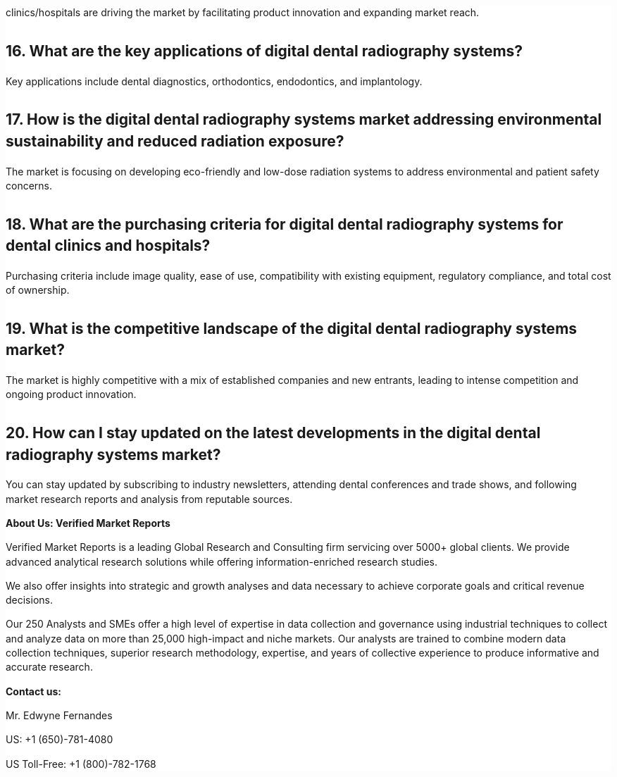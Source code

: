 clinics/hospitals are driving the market by facilitating product innovation and expanding market reach.</p><h2>16. What are the key applications of digital dental radiography systems?</h2><p>Key applications include dental diagnostics, orthodontics, endodontics, and implantology.</p><h2>17. How is the digital dental radiography systems market addressing environmental sustainability and reduced radiation exposure?</h2><p>The market is focusing on developing eco-friendly and low-dose radiation systems to address environmental and patient safety concerns.</p><h2>18. What are the purchasing criteria for digital dental radiography systems for dental clinics and hospitals?</h2><p>Purchasing criteria include image quality, ease of use, compatibility with existing equipment, regulatory compliance, and total cost of ownership.</p><h2>19. What is the competitive landscape of the digital dental radiography systems market?</h2><p>The market is highly competitive with a mix of established companies and new entrants, leading to intense competition and ongoing product innovation.</p><h2>20. How can I stay updated on the latest developments in the digital dental radiography systems market?</h2><p>You can stay updated by subscribing to industry newsletters, attending dental conferences and trade shows, and following market research reports and analysis from reputable sources.</p></body></html><p id="" class=""><strong>About Us: Verified Market Reports</strong></p><p id="" class="">Verified Market Reports is a leading Global Research and Consulting firm servicing over 5000+ global clients. We provide advanced analytical research solutions while offering information-enriched research studies.</p><p id="" class="">We also offer insights into strategic and growth analyses and data necessary to achieve corporate goals and critical revenue decisions.</p><p id="" class="">Our 250 Analysts and SMEs offer a high level of expertise in data collection and governance using industrial techniques to collect and analyze data on more than 25,000 high-impact and niche markets. Our analysts are trained to combine modern data collection techniques, superior research methodology, expertise, and years of collective experience to produce informative and accurate research.</p><p id="" class=""><strong>Contact us:</strong></p><p id="" class="">Mr. Edwyne Fernandes</p><p id="" class="">US: +1 (650)-781-4080</p><p id="" class="">US Toll-Free: +1 (800)-782-1768</p>
